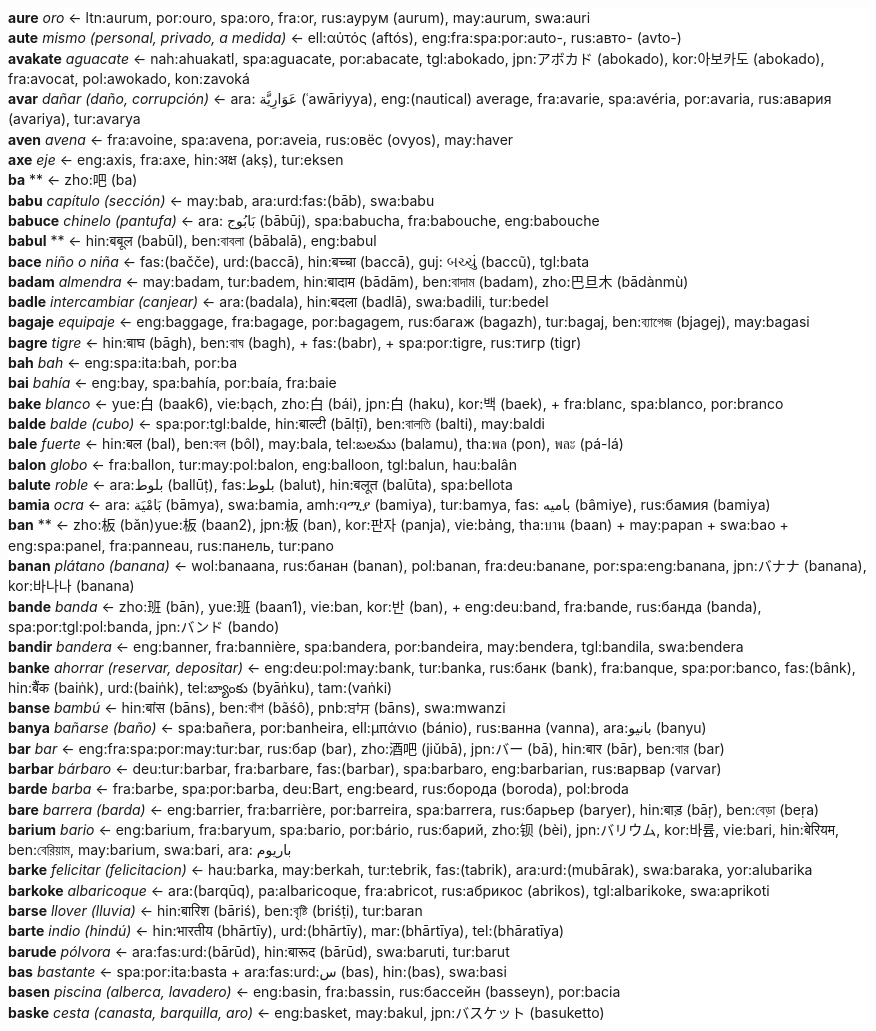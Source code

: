 **aure** *oro* ← ltn:aurum, por:ouro, spa:oro, fra:or, rus:аурум (aurum), may:aurum, swa:auri  
**aute** *mismo (personal, privado, a medida)* ← ell:αὐτός (aftós), eng:fra:spa:por:auto-, rus:авто- (avto-)  
**avakate** *aguacate* ← nah:ahuakatl, spa:aguacate, por:abacate, tgl:abokado, jpn:アボカド (abokado), kor:아보카도 (abokado), fra:avocat, pol:awokado, kon:zavoká  
**avar** *dañar (daño, corrupción)* ← ara: عَوَارِيَّة‎ (ʿawāriyya), eng:(nautical) average, fra:avarie, spa:avéria, por:avaria, rus:авария (avariya), tur:avarya  
**aven** *avena* ← fra:avoine, spa:avena, por:aveia, rus:овёс (ovyos), may:haver  
**axe** *eje* ← eng:axis, fra:axe, hin:अक्ष (akṣ), tur:eksen  
**ba** ** ← zho:吧 (ba)  
**babu** *capítulo (sección)* ← may:bab, ara:urd:fas:(bāb), swa:babu  
**babuce** *chinelo (pantufa)* ← ara: بَابُوج‎ (bābūj), spa:babucha, fra:babouche, eng:babouche  
**babul** ** ← hin:बबूल (babūl), ben:বাবলা (bābalā), eng:babul  
**bace** *niño o niña* ← fas:(bačče), urd:(baccā), hin:बच्चा (baccā), guj: બચ્ચું (baccũ), tgl:bata  
**badam** *almendra* ← may:badam, tur:badem, hin:बादाम (bādām), ben:বাদাম (badam), zho:巴旦木 (bādànmù)  
**badle** *intercambiar (canjear)* ← ara:(badala), hin:बदला (badlā), swa:badili, tur:bedel  
**bagaje** *equipaje* ← eng:baggage, fra:bagage, por:bagagem, rus:багаж (bagazh), tur:bagaj, ben:ব্যাগেজ (bjagej), may:bagasi  
**bagre** *tigre* ← hin:बाघ (bāgh), ben:বাঘ (bagh), + fas:(babr), + spa:por:tigre, rus:тигр (tigr)  
**bah** *bah* ← eng:spa:ita:bah, por:ba  
**bai** *bahía* ← eng:bay, spa:bahía, por:baía, fra:baie  
**bake** *blanco* ← yue:白 (baak6), vie:bạch, zho:白 (bái), jpn:白 (haku), kor:백 (baek), + fra:blanc, spa:blanco, por:branco  
**balde** *balde (cubo)* ← spa:por:tgl:balde, hin:बाल्टी (bālṭī), ben:বালতি (balti), may:baldi  
**bale** *fuerte* ← hin:बल (bal), ben:বল (bôl), may:bala, tel:బలము (balamu), tha:พล (pon), พละ (pá-lá)  
**balon** *globo* ← fra:ballon, tur:may:pol:balon, eng:balloon, tgl:balun, hau:balân  
**balute** *roble* ← ara:بلوط (ballūṭ), fas:بلوط (balut), hin:बलूत (balūta), spa:bellota  
**bamia** *ocra* ← ara: بَامْيَة‎ (bāmya), swa:bamia, amh:ባሚያ (bamiya), tur:bamya, fas: بامیه‎ (bâmiye), rus:бамия (bamiya)  
**ban** ** ← zho:板 (bǎn)yue:板 (baan2), jpn:板 (ban), kor:판자 (panja), vie:bảng, tha:บาน (baan) + may:papan + swa:bao + eng:spa:panel, fra:panneau, rus:панель, tur:pano  
**banan** *plátano (banana)* ← wol:banaana, rus:банан (banan), pol:banan, fra:deu:banane, por:spa:eng:banana, jpn:バナナ (banana), kor:바나나 (banana)  
**bande** *banda* ← zho:班 (bān), yue:班 (baan1), vie:ban, kor:반 (ban), + eng:deu:band, fra:bande, rus:банда (banda), spa:por:tgl:pol:banda, jpn:バンド (bando)  
**bandir** *bandera* ← eng:banner, fra:bannière, spa:bandera, por:bandeira, may:bendera, tgl:bandila, swa:bendera  
**banke** *ahorrar (reservar, depositar)* ← eng:deu:pol:may:bank, tur:banka, rus:банк (bank), fra:banque, spa:por:banco, fas:(bânk), hin:बैंक (baiṅk), urd:(baiṅk), tel:బ్యాంకు (byāṅku), tam:(vaṅki)  
**banse** *bambú* ← hin:बांस (bāns), ben:বাঁশ (bãśô), pnb:ਬਾਂਸ (bāns), swa:mwanzi  
**banya** *bañarse (baño)* ← spa:bañera, por:banheira, ell:μπάνιο (bánio), rus:ванна (vanna), ara:بانيو‎ (banyu)  
**bar** *bar* ← eng:fra:spa:por:may:tur:bar, rus:бар (bar), zho:酒吧 (jiǔbā), jpn:バー (bā), hin:बार (bār), ben:বার (bar)  
**barbar** *bárbaro* ← deu:tur:barbar, fra:barbare, fas:(barbar), spa:barbaro, eng:barbarian, rus:варвар (varvar)  
**barde** *barba* ← fra:barbe, spa:por:barba, deu:Bart, eng:beard, rus:борода (boroda), pol:broda  
**bare** *barrera (barda)* ← eng:barrier, fra:barrière, por:barreira, spa:barrera, rus:барьер (baryer), hin:बाड़ (bāṛ), ben:বেড়া (beṛa)  
**barium** *bario* ← eng:barium, fra:baryum, spa:bario, por:bário, rus:барий, zho:钡 (bèi), jpn:バリウム, kor:바륨, vie:bari, hin:बेरियम, ben:বেরিয়াম, may:barium, swa:bari, ara: باريوم  
**barke** *felicitar (felicitacion)* ← hau:barka, may:berkah, tur:tebrik, fas:(tabrik), ara:urd:(mubārak), swa:baraka, yor:alubarika  
**barkoke** *albaricoque* ← ara:(barqūq), pa:albaricoque, fra:abricot, rus:абрикос (abrikos), tgl:albarikoke, swa:aprikoti  
**barse** *llover (lluvia)* ← hin:बारिश (bāriś), ben:বৃষ্টি (briśṭi), tur:baran  
**barte** *indio (hindú)* ← hin:भारतीय (bhārtīy), urd:(bhārtīy), mar:(bhārtīya), tel:(bhāratīya)  
**barude** *pólvora* ← ara:fas:urd:(bārūd), hin:बारूद (bārūd), swa:baruti, tur:barut  
**bas** *bastante* ← spa:por:ita:basta + ara:fas:urd:س (bas), hin:(bas), swa:basi  
**basen** *piscina (alberca, lavadero)* ← eng:basin, fra:bassin, rus:бассейн (basseyn), por:bacia  
**baske** *cesta (canasta, barquilla, aro)* ← eng:basket, may:bakul, jpn:バスケット (basuketto)  